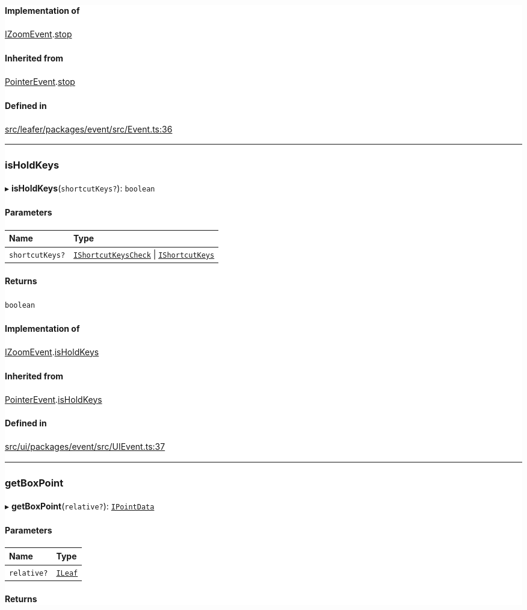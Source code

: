 #### Implementation of

[IZoomEvent](../interfaces/IZoomEvent.md).[stop](../interfaces/IZoomEvent.md#stop)

#### Inherited from

[PointerEvent](PointerEvent.md).[stop](PointerEvent.md#stop)

#### Defined in

[src/leafer/packages/event/src/Event.ts:36](https://github.com/leaferjs/leafer/blob/9496e2973fd92c147ae5dbbf3c11ffcd5991c0f1/packages/event/src/Event.ts#L36)

___

### isHoldKeys

▸ **isHoldKeys**(`shortcutKeys?`): `boolean`

#### Parameters

| Name | Type |
| :------ | :------ |
| `shortcutKeys?` | [`IShortcutKeysCheck`](../interfaces/IShortcutKeysCheck.md) \| [`IShortcutKeys`](../modules.md#ishortcutkeys) |

#### Returns

`boolean`

#### Implementation of

[IZoomEvent](../interfaces/IZoomEvent.md).[isHoldKeys](../interfaces/IZoomEvent.md#isholdkeys)

#### Inherited from

[PointerEvent](PointerEvent.md).[isHoldKeys](PointerEvent.md#isholdkeys)

#### Defined in

[src/ui/packages/event/src/UIEvent.ts:37](https://github.com/leaferjs/leafer-ui/blob/6982d3e91dfd04600b4cf106a9b22f4502e5d32b/packages/event/src/UIEvent.ts#L37)

___

### getBoxPoint

▸ **getBoxPoint**(`relative?`): [`IPointData`](../interfaces/IPointData.md)

#### Parameters

| Name | Type |
| :------ | :------ |
| `relative?` | [`ILeaf`](../interfaces/ILeaf.md) |

#### Returns

